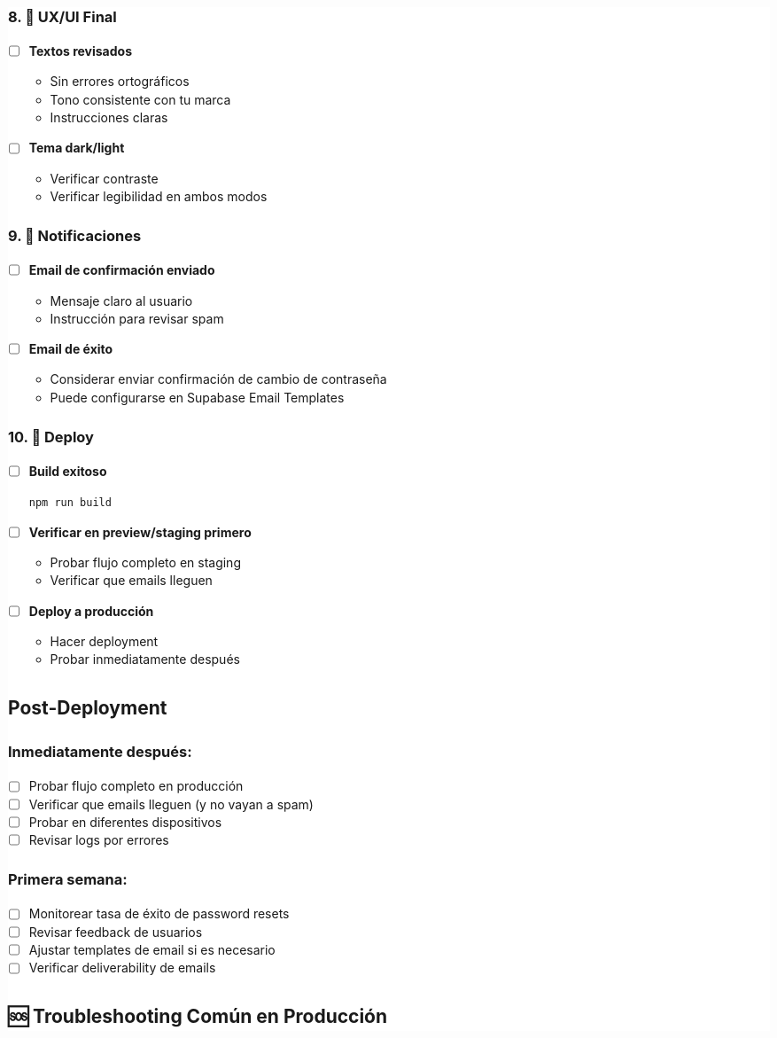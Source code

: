 ### 8. 🎨 UX/UI Final

- [ ] **Textos revisados**
  - Sin errores ortográficos
  - Tono consistente con tu marca
  - Instrucciones claras

- [ ] **Tema dark/light**
  - Verificar contraste
  - Verificar legibilidad en ambos modos

### 9. 📱 Notificaciones

- [ ] **Email de confirmación enviado**
  - Mensaje claro al usuario
  - Instrucción para revisar spam

- [ ] **Email de éxito**
  - Considerar enviar confirmación de cambio de contraseña
  - Puede configurarse en Supabase Email Templates

### 10. 🚀 Deploy

- [ ] **Build exitoso**
  ```bash
  npm run build
  ```

- [ ] **Verificar en preview/staging primero**
  - Probar flujo completo en staging
  - Verificar que emails lleguen

- [ ] **Deploy a producción**
  - Hacer deployment
  - Probar inmediatamente después

## Post-Deployment

### Inmediatamente después:

- [ ] Probar flujo completo en producción
- [ ] Verificar que emails lleguen (y no vayan a spam)
- [ ] Probar en diferentes dispositivos
- [ ] Revisar logs por errores

### Primera semana:

- [ ] Monitorear tasa de éxito de password resets
- [ ] Revisar feedback de usuarios
- [ ] Ajustar templates de email si es necesario
- [ ] Verificar deliverability de emails

## 🆘 Troubleshooting Común en Producción
